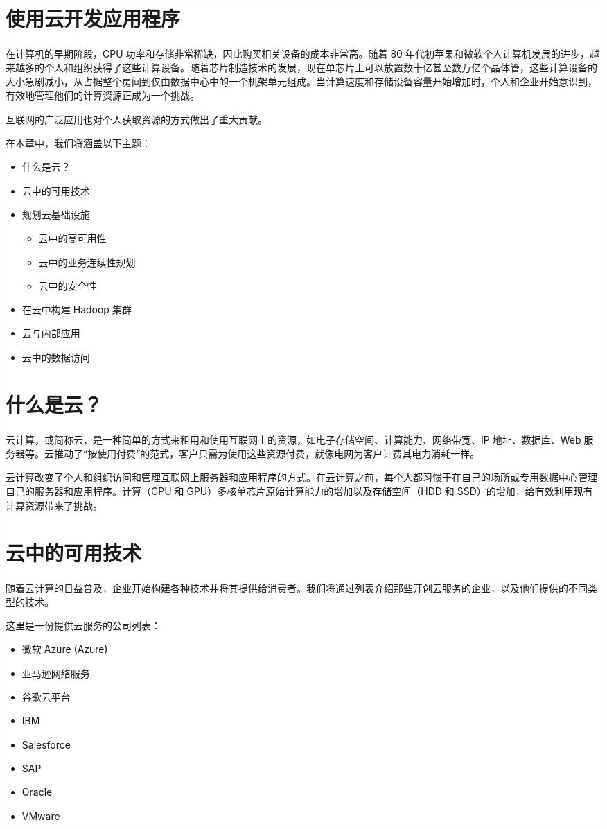 # 使用云开发应用程序

在计算机的早期阶段，CPU 功率和存储非常稀缺，因此购买相关设备的成本非常高。随着 80 年代初苹果和微软个人计算机发展的进步，越来越多的个人和组织获得了这些计算设备。随着芯片制造技术的发展，现在单芯片上可以放置数十亿甚至数万亿个晶体管，这些计算设备的大小急剧减小，从占据整个房间到仅由数据中心中的一个机架单元组成。当计算速度和存储设备容量开始增加时，个人和企业开始意识到，有效地管理他们的计算资源正成为一个挑战。

互联网的广泛应用也对个人获取资源的方式做出了重大贡献。

在本章中，我们将涵盖以下主题：

+   什么是云？

+   云中的可用技术

+   规划云基础设施

    +   云中的高可用性

    +   云中的业务连续性规划

    +   云中的安全性

+   在云中构建 Hadoop 集群

+   云与内部应用

+   云中的数据访问

# 什么是云？

云计算，或简称云，是一种简单的方式来租用和使用互联网上的资源，如电子存储空间、计算能力、网络带宽、IP 地址、数据库、Web 服务器等。云推动了“按使用付费”的范式，客户只需为使用这些资源付费，就像电网为客户计费其电力消耗一样。

云计算改变了个人和组织访问和管理互联网上服务器和应用程序的方式。在云计算之前，每个人都习惯于在自己的场所或专用数据中心管理自己的服务器和应用程序。计算（CPU 和 GPU）多核单芯片原始计算能力的增加以及存储空间（HDD 和 SSD）的增加，给有效利用现有计算资源带来了挑战。

# 云中的可用技术

随着云计算的日益普及，企业开始构建各种技术并将其提供给消费者。我们将通过列表介绍那些开创云服务的企业，以及他们提供的不同类型的技术。

这里是一份提供云服务的公司列表：

+   微软 Azure (Azure)

+   亚马逊网络服务

+   谷歌云平台

+   IBM

+   Salesforce

+   SAP

+   Oracle

+   VMware
